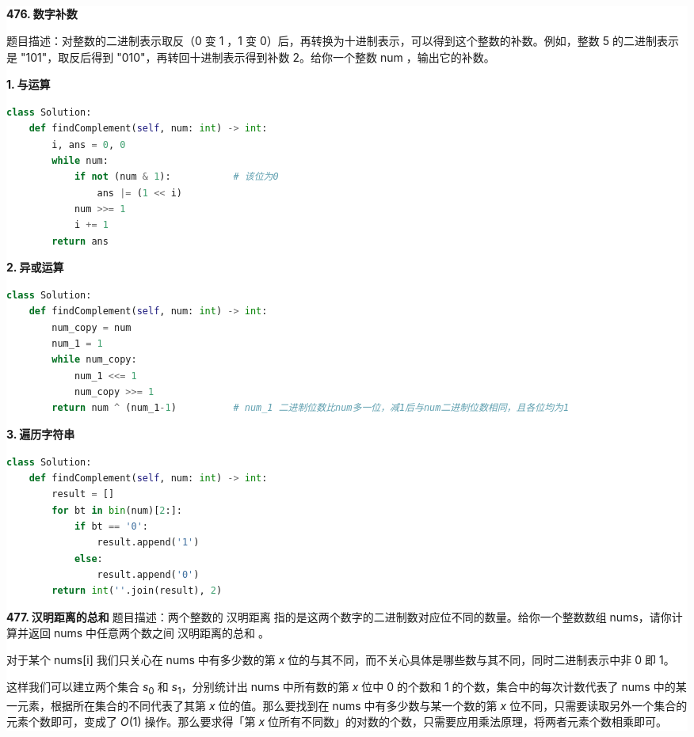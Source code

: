 

**476. 数字补数**

题目描述：对整数的二进制表示取反（0 变 1 ，1 变 0）后，再转换为十进制表示，可以得到这个整数的补数。例如，整数 5 的二进制表示是 "101"，取反后得到 "010"，再转回十进制表示得到补数 2。给你一个整数 num ，输出它的补数。


**1. 与运算**

```python
class Solution:
    def findComplement(self, num: int) -> int:
        i, ans = 0, 0
        while num:
            if not (num & 1):           # 该位为0
                ans |= (1 << i)
            num >>= 1
            i += 1
        return ans
```

**2. 异或运算**

```python
class Solution:
    def findComplement(self, num: int) -> int:
        num_copy = num
        num_1 = 1              
        while num_copy:
            num_1 <<= 1 
            num_copy >>= 1
        return num ^ (num_1-1)          # num_1 二进制位数比num多一位，减1后与num二进制位数相同，且各位均为1
```


**3. 遍历字符串**

```python
class Solution:
    def findComplement(self, num: int) -> int:
        result = []
        for bt in bin(num)[2:]:
            if bt == '0':
                result.append('1')
            else:
                result.append('0')
        return int(''.join(result), 2)
```




**477. 汉明距离的总和**
题目描述：两个整数的 汉明距离 指的是这两个数字的二进制数对应位不同的数量。给你一个整数数组 nums，请你计算并返回 nums 中任意两个数之间 汉明距离的总和 。


对于某个 nums[i] 我们只关心在 nums 中有多少数的第 $x$ 位的与其不同，而不关心具体是哪些数与其不同，同时二进制表示中非 0 即 1。

这样我们可以建立两个集合 $s_0$ 和 $s_1$，分别统计出 nums 中所有数的第 $x$ 位中 0 的个数和 1 的个数，集合中的每次计数代表了 nums 中的某一元素，根据所在集合的不同代表了其第 $x$ 位的值。那么要找到在 nums 中有多少数与某一个数的第 $x$ 位不同，只需要读取另外一个集合的元素个数即可，变成了 $O(1)$ 操作。那么要求得「第 $x$ 位所有不同数」的对数的个数，只需要应用乘法原理，将两者元素个数相乘即可。
